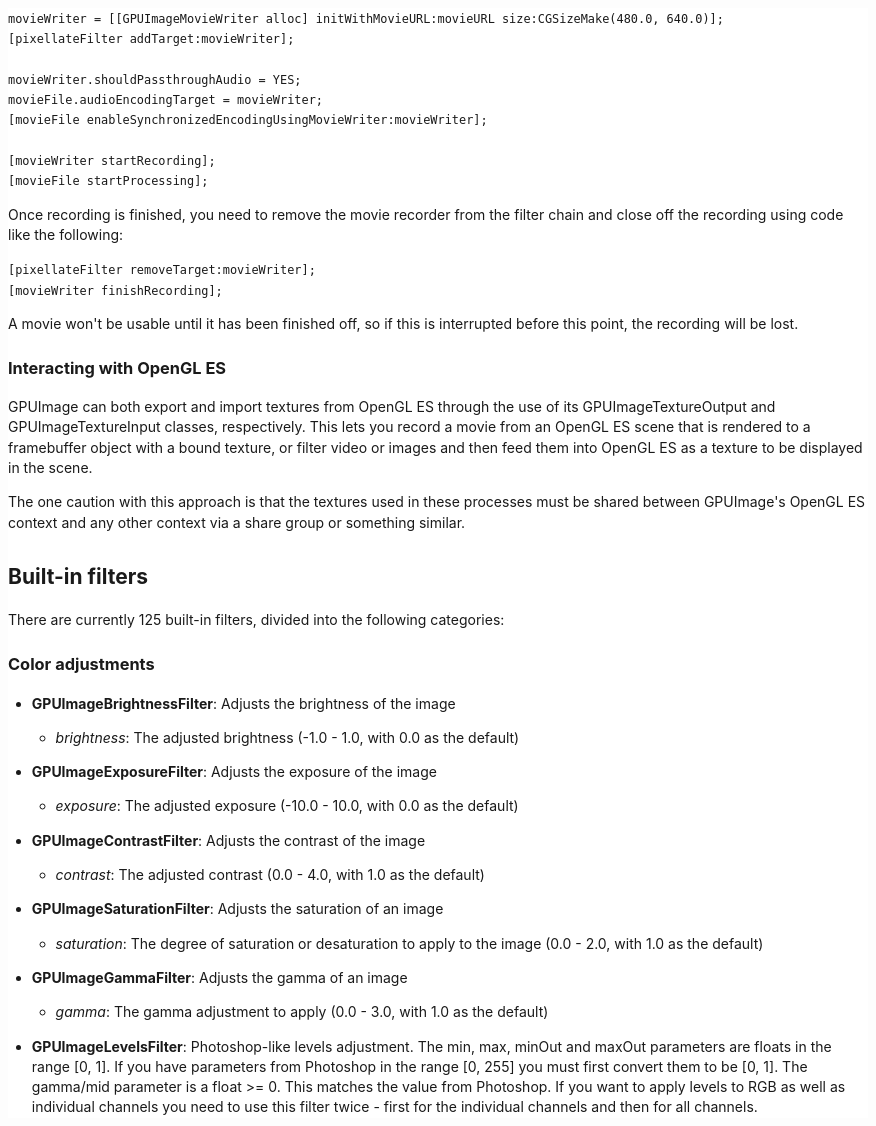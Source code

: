     movieWriter = [[GPUImageMovieWriter alloc] initWithMovieURL:movieURL size:CGSizeMake(480.0, 640.0)];
    [pixellateFilter addTarget:movieWriter];

    movieWriter.shouldPassthroughAudio = YES;
    movieFile.audioEncodingTarget = movieWriter;
    [movieFile enableSynchronizedEncodingUsingMovieWriter:movieWriter];

    [movieWriter startRecording];
    [movieFile startProcessing];

Once recording is finished, you need to remove the movie recorder from the filter chain and close off the recording using code like the following:

    [pixellateFilter removeTarget:movieWriter];
    [movieWriter finishRecording];

A movie won't be usable until it has been finished off, so if this is interrupted before this point, the recording will be lost.

### Interacting with OpenGL ES

GPUImage can both export and import textures from OpenGL ES through the use of its GPUImageTextureOutput and GPUImageTextureInput classes, respectively. This lets you record a movie from an OpenGL ES scene that is rendered to a framebuffer object with a bound texture, or filter video or images and then feed them into OpenGL ES as a texture to be displayed in the scene.

The one caution with this approach is that the textures used in these processes must be shared between GPUImage's OpenGL ES context and any other context via a share group or something similar.

## Built-in filters

There are currently 125 built-in filters, divided into the following categories:

### Color adjustments

* **GPUImageBrightnessFilter**: Adjusts the brightness of the image

  * _brightness_: The adjusted brightness (-1.0 - 1.0, with 0.0 as the default)

* **GPUImageExposureFilter**: Adjusts the exposure of the image

  * _exposure_: The adjusted exposure (-10.0 - 10.0, with 0.0 as the default)

* **GPUImageContrastFilter**: Adjusts the contrast of the image

  * _contrast_: The adjusted contrast (0.0 - 4.0, with 1.0 as the default)

* **GPUImageSaturationFilter**: Adjusts the saturation of an image

  * _saturation_: The degree of saturation or desaturation to apply to the image (0.0 - 2.0, with 1.0 as the default)

* **GPUImageGammaFilter**: Adjusts the gamma of an image

  * _gamma_: The gamma adjustment to apply (0.0 - 3.0, with 1.0 as the default)

* **GPUImageLevelsFilter**: Photoshop-like levels adjustment. The min, max, minOut and maxOut parameters are floats in the range [0, 1]. If you have parameters from Photoshop in the range [0, 255] you must first convert them to be [0, 1]. The gamma/mid parameter is a float >= 0. This matches the value from Photoshop. If you want to apply levels to RGB as well as individual channels you need to use this filter twice - first for the individual channels and then for all channels.
